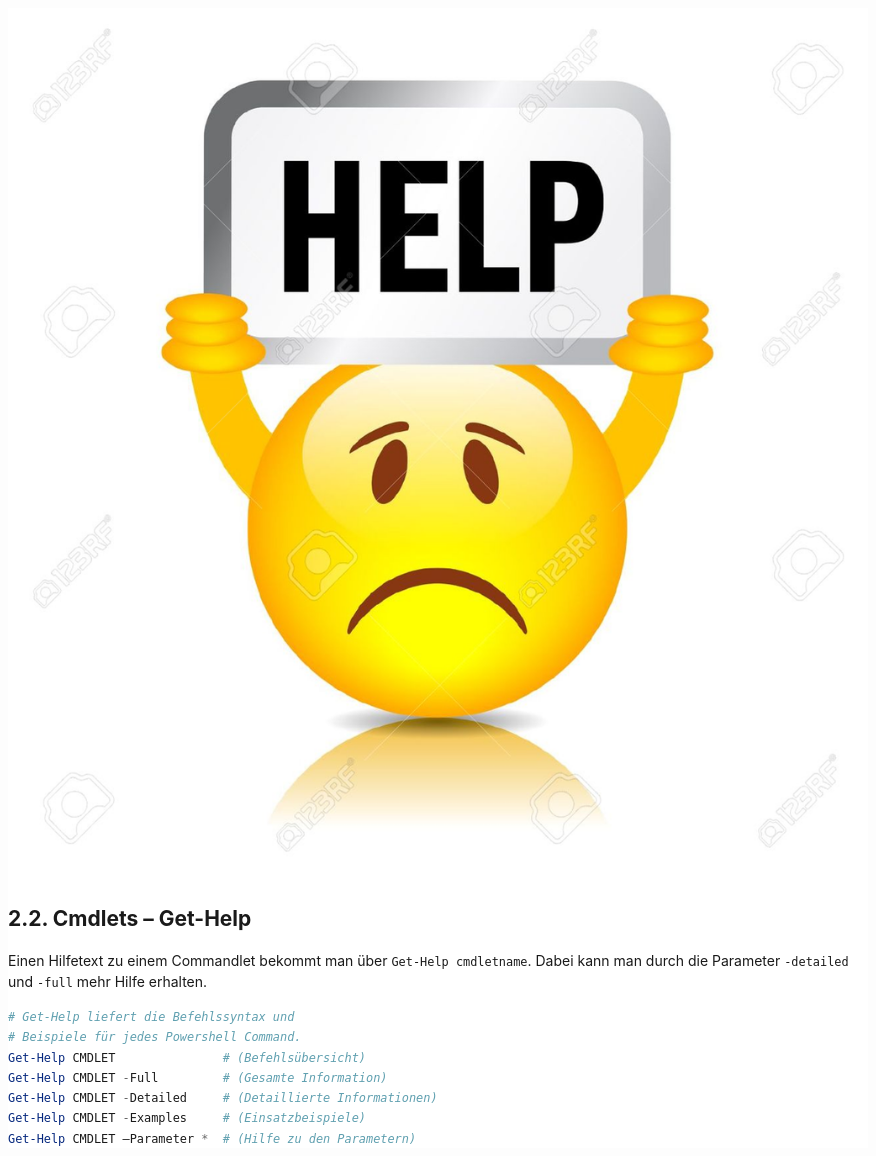 ![Hilfe](./x_gitres/ps-help-system.png)

## 2.2. Cmdlets – Get-Help

Einen Hilfetext zu einem Commandlet bekommt man über `Get-Help cmdletname`.
Dabei kann man durch die Parameter `-detailed` und `-full` mehr Hilfe erhalten.

```powershell
# Get-Help liefert die Befehlssyntax und 
# Beispiele für jedes Powershell Command.
Get-Help CMDLET               # (Befehlsübersicht)
Get-Help CMDLET -Full         # (Gesamte Information) 
Get-Help CMDLET -Detailed     # (Detaillierte Informationen)
Get-Help CMDLET -Examples     # (Einsatzbeispiele)
Get-Help CMDLET –Parameter *  # (Hilfe zu den Parametern) 
```

